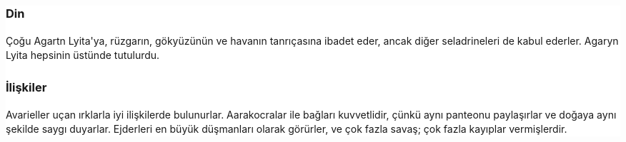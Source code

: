 ### Din
Çoğu Agartn Lyita'ya, rüzgarın, gökyüzünün ve havanın tanrıçasına ibadet eder, ancak diğer seladrineleri de kabul ederler. Agaryn Lyita hepsinin üstünde tutulurdu.

### İlişkiler
Avarieller uçan ırklarla iyi ilişkilerde bulunurlar. Aarakocralar ile bağları kuvvetlidir, çünkü aynı panteonu paylaşırlar ve doğaya aynı şekilde saygı duyarlar. Ejderleri en büyük düşmanları olarak görürler, ve çok fazla savaş; çok fazla kayıplar vermişlerdir.




